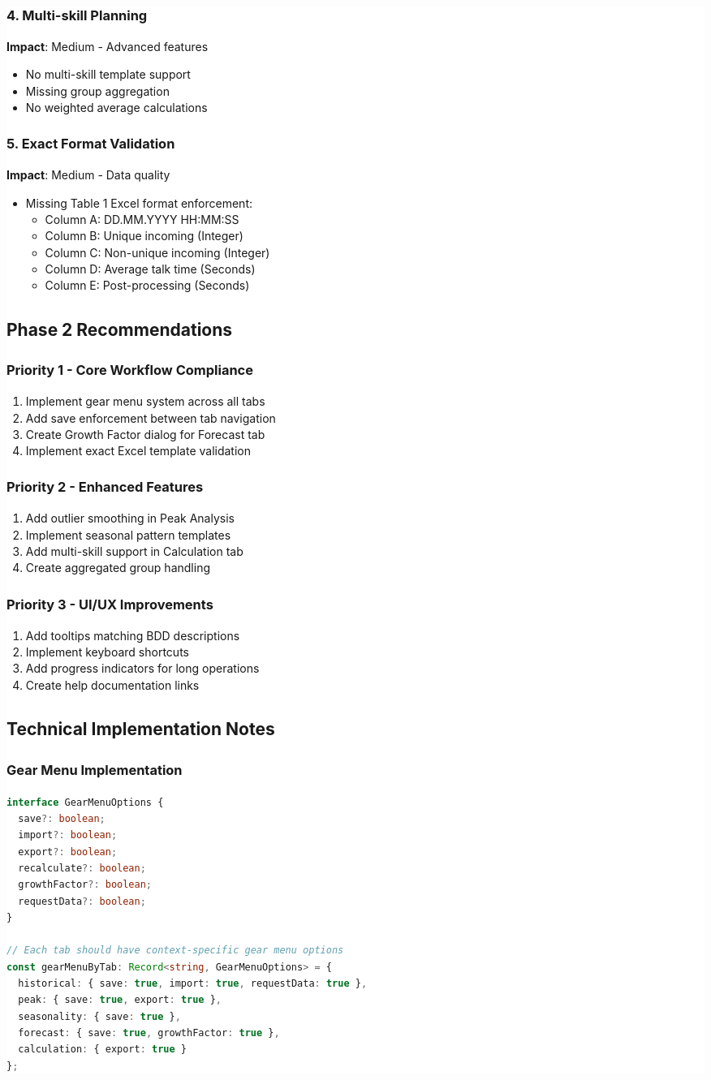 ### 4. Multi-skill Planning
**Impact**: Medium - Advanced features
- No multi-skill template support
- Missing group aggregation
- No weighted average calculations

### 5. Exact Format Validation
**Impact**: Medium - Data quality
- Missing Table 1 Excel format enforcement:
  - Column A: DD.MM.YYYY HH:MM:SS
  - Column B: Unique incoming (Integer)
  - Column C: Non-unique incoming (Integer)
  - Column D: Average talk time (Seconds)
  - Column E: Post-processing (Seconds)

## Phase 2 Recommendations

### Priority 1 - Core Workflow Compliance
1. Implement gear menu system across all tabs
2. Add save enforcement between tab navigation
3. Create Growth Factor dialog for Forecast tab
4. Implement exact Excel template validation

### Priority 2 - Enhanced Features
1. Add outlier smoothing in Peak Analysis
2. Implement seasonal pattern templates
3. Add multi-skill support in Calculation tab
4. Create aggregated group handling

### Priority 3 - UI/UX Improvements
1. Add tooltips matching BDD descriptions
2. Implement keyboard shortcuts
3. Add progress indicators for long operations
4. Create help documentation links

## Technical Implementation Notes

### Gear Menu Implementation
```typescript
interface GearMenuOptions {
  save?: boolean;
  import?: boolean;
  export?: boolean;
  recalculate?: boolean;
  growthFactor?: boolean;
  requestData?: boolean;
}

// Each tab should have context-specific gear menu options
const gearMenuByTab: Record<string, GearMenuOptions> = {
  historical: { save: true, import: true, requestData: true },
  peak: { save: true, export: true },
  seasonality: { save: true },
  forecast: { save: true, growthFactor: true },
  calculation: { export: true }
};
```

